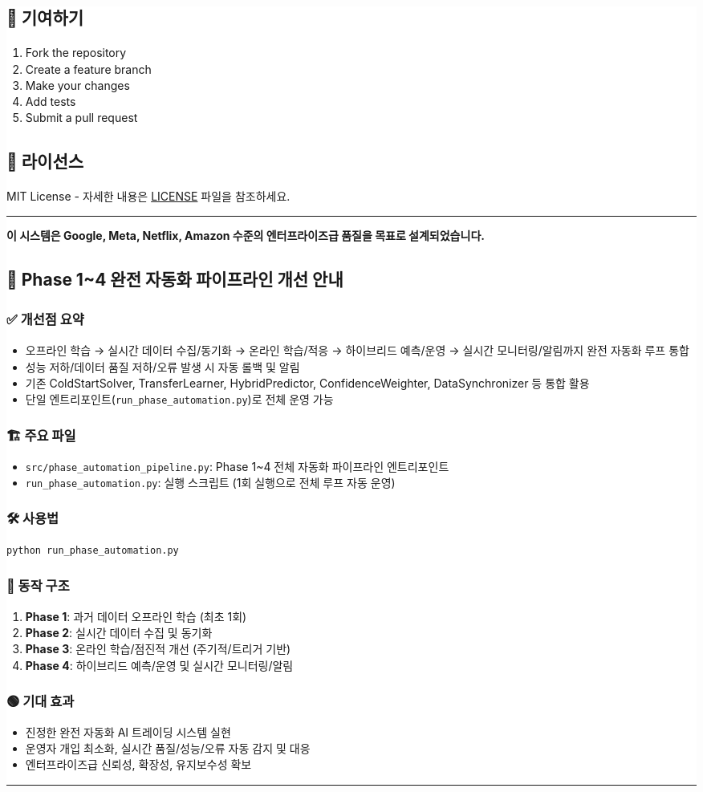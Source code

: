 ## 🤝 기여하기

1. Fork the repository
2. Create a feature branch
3. Make your changes
4. Add tests
5. Submit a pull request

## 📄 라이선스

MIT License - 자세한 내용은 [LICENSE](LICENSE) 파일을 참조하세요.

---

**이 시스템은 Google, Meta, Netflix, Amazon 수준의 엔터프라이즈급 품질을 목표로 설계되었습니다.**

## 🚀 Phase 1~4 완전 자동화 파이프라인 개선 안내

### ✅ 개선점 요약
- 오프라인 학습 → 실시간 데이터 수집/동기화 → 온라인 학습/적응 → 하이브리드 예측/운영 → 실시간 모니터링/알림까지 완전 자동화 루프 통합
- 성능 저하/데이터 품질 저하/오류 발생 시 자동 롤백 및 알림
- 기존 ColdStartSolver, TransferLearner, HybridPredictor, ConfidenceWeighter, DataSynchronizer 등 통합 활용
- 단일 엔트리포인트(`run_phase_automation.py`)로 전체 운영 가능

### 🏗️ 주요 파일
- `src/phase_automation_pipeline.py`: Phase 1~4 전체 자동화 파이프라인 엔트리포인트
- `run_phase_automation.py`: 실행 스크립트 (1회 실행으로 전체 루프 자동 운영)

### 🛠️ 사용법
```bash
python run_phase_automation.py
```

### 🔄 동작 구조
1. **Phase 1**: 과거 데이터 오프라인 학습 (최초 1회)
2. **Phase 2**: 실시간 데이터 수집 및 동기화
3. **Phase 3**: 온라인 학습/점진적 개선 (주기적/트리거 기반)
4. **Phase 4**: 하이브리드 예측/운영 및 실시간 모니터링/알림

### 🟢 기대 효과
- 진정한 완전 자동화 AI 트레이딩 시스템 실현
- 운영자 개입 최소화, 실시간 품질/성능/오류 자동 감지 및 대응
- 엔터프라이즈급 신뢰성, 확장성, 유지보수성 확보

--- 